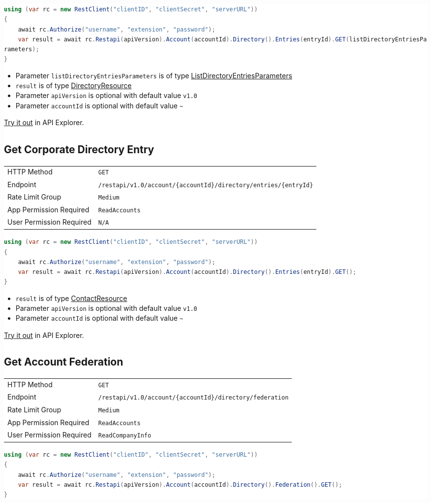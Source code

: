 ```cs
using (var rc = new RestClient("clientID", "clientSecret", "serverURL"))
{
    await rc.Authorize("username", "extension", "password");
    var result = await rc.Restapi(apiVersion).Account(accountId).Directory().Entries(entryId).GET(listDirectoryEntriesParameters);
}
```

- Parameter `listDirectoryEntriesParameters` is of type [ListDirectoryEntriesParameters](./RingCentral.Net/Definitions/ListDirectoryEntriesParameters.cs)
- `result` is of type [DirectoryResource](./RingCentral.Net/Definitions/DirectoryResource.cs)
- Parameter `apiVersion` is optional with default value `v1.0`
- Parameter `accountId` is optional with default value `~`

[Try it out](https://developer.ringcentral.com/api-reference#Internal-Contacts-listDirectoryEntries) in API Explorer.


## Get Corporate Directory Entry

<table><tr><td>HTTP Method</td><td><code>GET</code></td></tr><tr><td>Endpoint</td><td><code>/restapi/v1.0/account/{accountId}/directory/entries/{entryId}</code></td></tr><tr><td>Rate Limit Group</td><td><code>Medium</code></td></tr><tr><td>App Permission Required</td><td><code>ReadAccounts</code></td></tr><tr><td>User Permission Required</td><td><code>N/A</code></td></tr></table>

```cs
using (var rc = new RestClient("clientID", "clientSecret", "serverURL"))
{
    await rc.Authorize("username", "extension", "password");
    var result = await rc.Restapi(apiVersion).Account(accountId).Directory().Entries(entryId).GET();
}
```


- `result` is of type [ContactResource](./RingCentral.Net/Definitions/ContactResource.cs)
- Parameter `apiVersion` is optional with default value `v1.0`
- Parameter `accountId` is optional with default value `~`

[Try it out](https://developer.ringcentral.com/api-reference#Internal-Contacts-readDirectoryEntry) in API Explorer.


## Get Account Federation

<table><tr><td>HTTP Method</td><td><code>GET</code></td></tr><tr><td>Endpoint</td><td><code>/restapi/v1.0/account/{accountId}/directory/federation</code></td></tr><tr><td>Rate Limit Group</td><td><code>Medium</code></td></tr><tr><td>App Permission Required</td><td><code>ReadAccounts</code></td></tr><tr><td>User Permission Required</td><td><code>ReadCompanyInfo</code></td></tr></table>

```cs
using (var rc = new RestClient("clientID", "clientSecret", "serverURL"))
{
    await rc.Authorize("username", "extension", "password");
    var result = await rc.Restapi(apiVersion).Account(accountId).Directory().Federation().GET();
}
```
